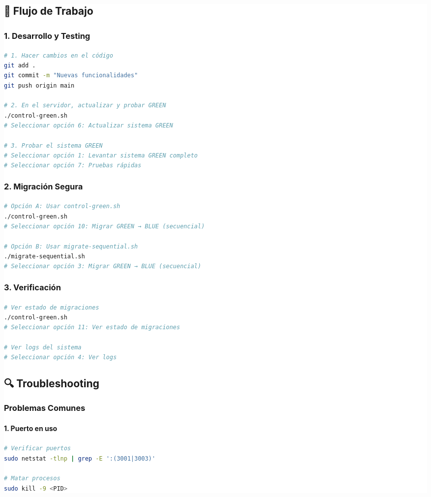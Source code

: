 ## 🚀 **Flujo de Trabajo**

### **1. Desarrollo y Testing**
```bash
# 1. Hacer cambios en el código
git add .
git commit -m "Nuevas funcionalidades"
git push origin main

# 2. En el servidor, actualizar y probar GREEN
./control-green.sh
# Seleccionar opción 6: Actualizar sistema GREEN

# 3. Probar el sistema GREEN
# Seleccionar opción 1: Levantar sistema GREEN completo
# Seleccionar opción 7: Pruebas rápidas
```

### **2. Migración Segura**
```bash
# Opción A: Usar control-green.sh
./control-green.sh
# Seleccionar opción 10: Migrar GREEN → BLUE (secuencial)

# Opción B: Usar migrate-sequential.sh
./migrate-sequential.sh
# Seleccionar opción 3: Migrar GREEN → BLUE (secuencial)
```

### **3. Verificación**
```bash
# Ver estado de migraciones
./control-green.sh
# Seleccionar opción 11: Ver estado de migraciones

# Ver logs del sistema
# Seleccionar opción 4: Ver logs
```

## 🔍 **Troubleshooting**

### **Problemas Comunes**

#### **1. Puerto en uso**
```bash
# Verificar puertos
sudo netstat -tlnp | grep -E ':(3001|3003)'

# Matar procesos
sudo kill -9 <PID>
```
